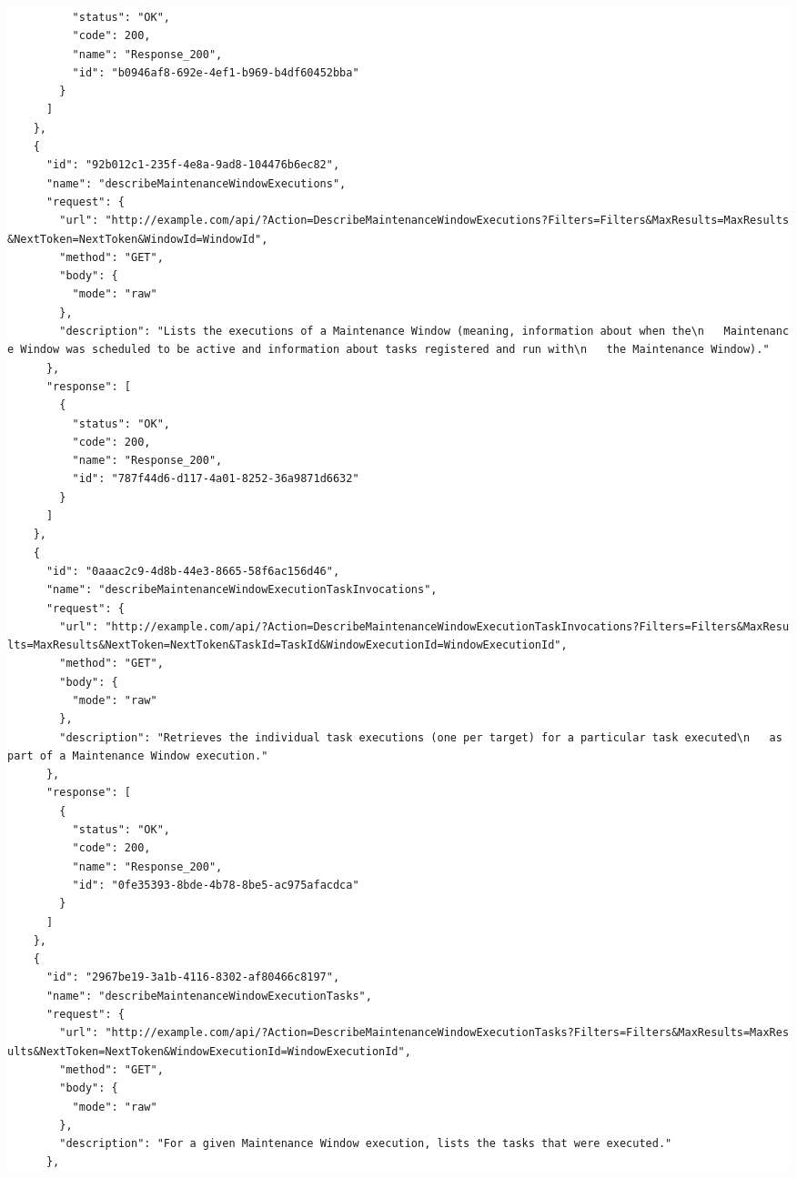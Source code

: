               "status": "OK",
              "code": 200,
              "name": "Response_200",
              "id": "b0946af8-692e-4ef1-b969-b4df60452bba"
            }
          ]
        },
        {
          "id": "92b012c1-235f-4e8a-9ad8-104476b6ec82",
          "name": "describeMaintenanceWindowExecutions",
          "request": {
            "url": "http://example.com/api/?Action=DescribeMaintenanceWindowExecutions?Filters=Filters&MaxResults=MaxResults&NextToken=NextToken&WindowId=WindowId",
            "method": "GET",
            "body": {
              "mode": "raw"
            },
            "description": "Lists the executions of a Maintenance Window (meaning, information about when the\n   Maintenance Window was scheduled to be active and information about tasks registered and run with\n   the Maintenance Window)."
          },
          "response": [
            {
              "status": "OK",
              "code": 200,
              "name": "Response_200",
              "id": "787f44d6-d117-4a01-8252-36a9871d6632"
            }
          ]
        },
        {
          "id": "0aaac2c9-4d8b-44e3-8665-58f6ac156d46",
          "name": "describeMaintenanceWindowExecutionTaskInvocations",
          "request": {
            "url": "http://example.com/api/?Action=DescribeMaintenanceWindowExecutionTaskInvocations?Filters=Filters&MaxResults=MaxResults&NextToken=NextToken&TaskId=TaskId&WindowExecutionId=WindowExecutionId",
            "method": "GET",
            "body": {
              "mode": "raw"
            },
            "description": "Retrieves the individual task executions (one per target) for a particular task executed\n   as part of a Maintenance Window execution."
          },
          "response": [
            {
              "status": "OK",
              "code": 200,
              "name": "Response_200",
              "id": "0fe35393-8bde-4b78-8be5-ac975afacdca"
            }
          ]
        },
        {
          "id": "2967be19-3a1b-4116-8302-af80466c8197",
          "name": "describeMaintenanceWindowExecutionTasks",
          "request": {
            "url": "http://example.com/api/?Action=DescribeMaintenanceWindowExecutionTasks?Filters=Filters&MaxResults=MaxResults&NextToken=NextToken&WindowExecutionId=WindowExecutionId",
            "method": "GET",
            "body": {
              "mode": "raw"
            },
            "description": "For a given Maintenance Window execution, lists the tasks that were executed."
          },